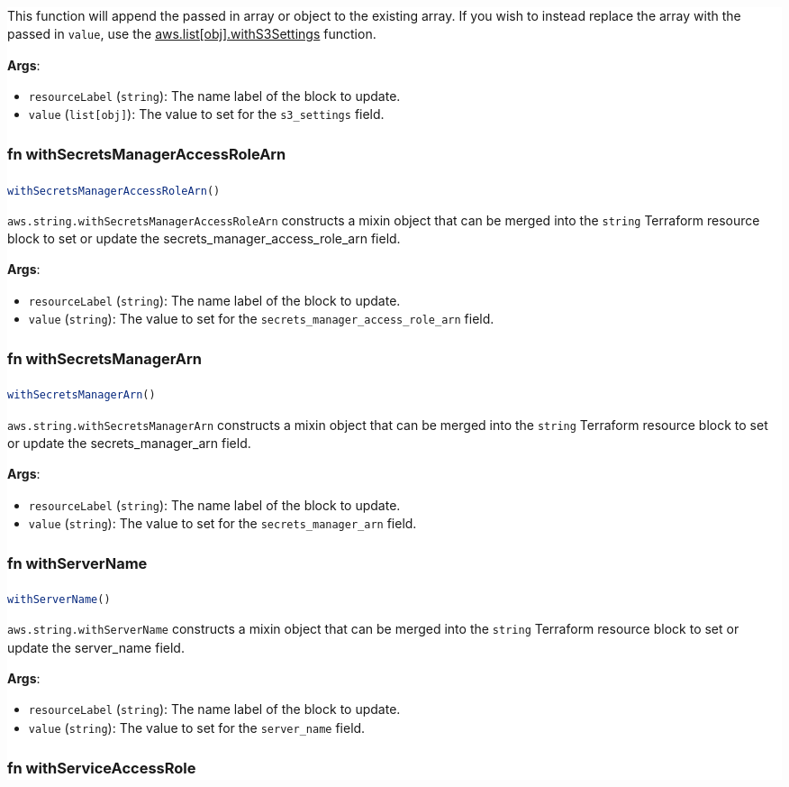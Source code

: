 This function will append the passed in array or object to the existing array. If you wish
to instead replace the array with the passed in `value`, use the [aws.list[obj].withS3Settings](TODO)
function.


**Args**:
  - `resourceLabel` (`string`): The name label of the block to update.
  - `value` (`list[obj]`): The value to set for the `s3_settings` field.


### fn withSecretsManagerAccessRoleArn

```ts
withSecretsManagerAccessRoleArn()
```

`aws.string.withSecretsManagerAccessRoleArn` constructs a mixin object that can be merged into the `string`
Terraform resource block to set or update the secrets_manager_access_role_arn field.



**Args**:
  - `resourceLabel` (`string`): The name label of the block to update.
  - `value` (`string`): The value to set for the `secrets_manager_access_role_arn` field.


### fn withSecretsManagerArn

```ts
withSecretsManagerArn()
```

`aws.string.withSecretsManagerArn` constructs a mixin object that can be merged into the `string`
Terraform resource block to set or update the secrets_manager_arn field.



**Args**:
  - `resourceLabel` (`string`): The name label of the block to update.
  - `value` (`string`): The value to set for the `secrets_manager_arn` field.


### fn withServerName

```ts
withServerName()
```

`aws.string.withServerName` constructs a mixin object that can be merged into the `string`
Terraform resource block to set or update the server_name field.



**Args**:
  - `resourceLabel` (`string`): The name label of the block to update.
  - `value` (`string`): The value to set for the `server_name` field.


### fn withServiceAccessRole
